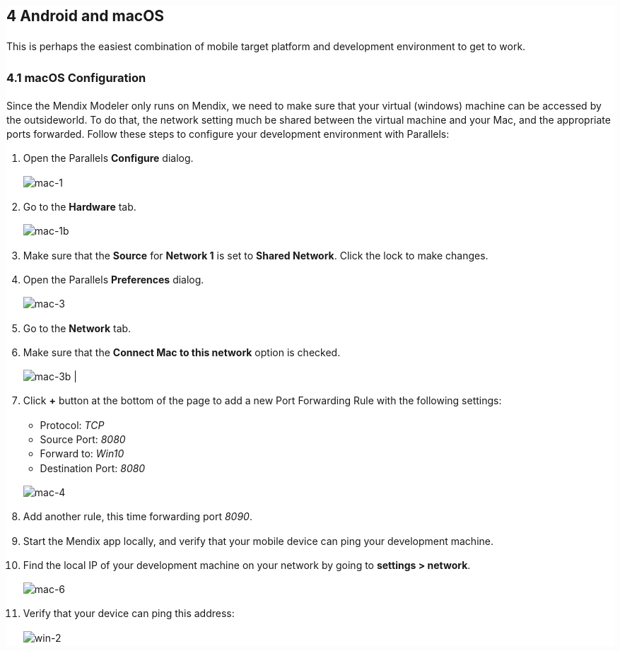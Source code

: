 ## 4 Android and macOS <a name="AndroidMac"></a>

This is perhaps the easiest combination of mobile target platform and development environment to get to work.

### 4.1 macOS Configuration

Since the Mendix Modeler only runs on Mendix, we need to make sure that your virtual (windows) machine can be accessed by the outsideworld. To do that, the network setting much be shared between the virtual machine and your Mac, and the appropriate ports forwarded. Follow these steps to configure your development environment with Parallels:

1. Open the Parallels **Configure** dialog.

      ![mac-1](./attachments/debug-a-mobile-app/mac-1.png)

2. Go to the **Hardware** tab.

      ![mac-1b](./attachments/debug-a-mobile-app/mac-1b.png)

3. Make sure that the **Source** for **Network 1** is set to **Shared Network**. Click the lock to make changes.

4. Open the Parallels **Preferences** dialog.

      ![mac-3](./attachments/debug-a-mobile-app/mac-3-1163108.png)

5. Go to the **Network** tab.
6. Make sure that the **Connect Mac to this network** option is checked.

      ![mac-3b](./attachments/debug-a-mobile-app/mac-3b-1163119.png) |

7. Click **+** button at the bottom of the page to add a new Port Forwarding Rule with the following settings:
      * Protocol: *TCP*
      * Source Port: *8080*
      * Forward to: *Win10*
      * Destination Port: *8080*

      ![mac-4](./attachments/debug-a-mobile-app/mac-4-1163092.png)

8. Add another rule, this time forwarding port *8090*.

9. Start the Mendix app locally, and verify that your mobile device can ping your development machine.

10. Find the local IP of your development machine on your network by going to **settings > network**.

      ![mac-6](./attachments/debug-a-mobile-app/mac-6-1163082.png)

11. Verify that your device can ping this address:

      ![win-2](./attachments/debug-a-mobile-app/win-2.png)
